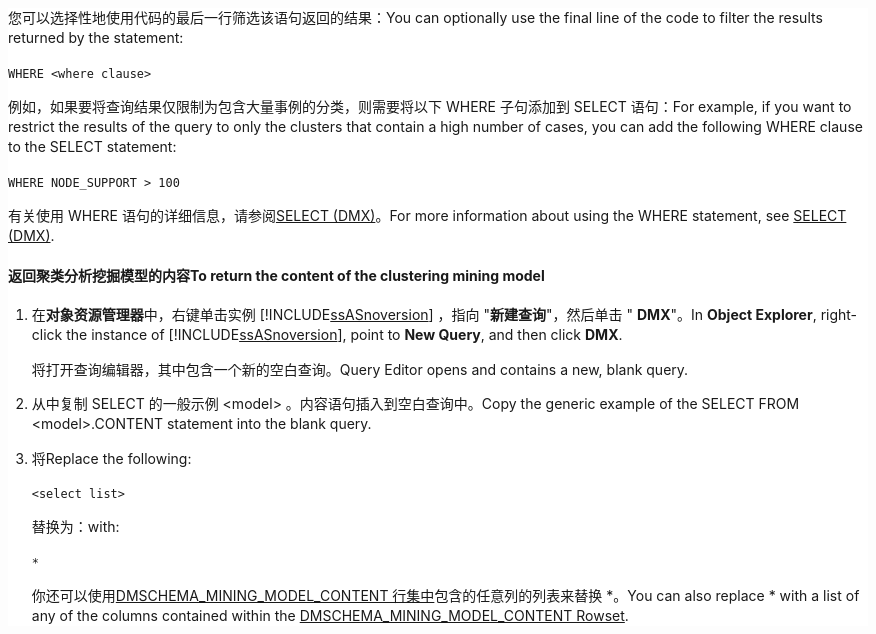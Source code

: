  <span data-ttu-id="29f20-125">您可以选择性地使用代码的最后一行筛选该语句返回的结果：</span><span class="sxs-lookup"><span data-stu-id="29f20-125">You can optionally use the final line of the code to filter the results returned by the statement:</span></span>  
  
```  
WHERE <where clause>  
```  
  
 <span data-ttu-id="29f20-126">例如，如果要将查询结果仅限制为包含大量事例的分类，则需要将以下 WHERE 子句添加到 SELECT 语句：</span><span class="sxs-lookup"><span data-stu-id="29f20-126">For example, if you want to restrict the results of the query to only the clusters that contain a high number of cases, you can add the following WHERE clause to the SELECT statement:</span></span>  
  
```  
WHERE NODE_SUPPORT > 100  
```  
  
 <span data-ttu-id="29f20-127">有关使用 WHERE 语句的详细信息，请参阅[SELECT &#40;DMX&#41;](/sql/dmx/select-dmx)。</span><span class="sxs-lookup"><span data-stu-id="29f20-127">For more information about using the WHERE statement, see [SELECT &#40;DMX&#41;](/sql/dmx/select-dmx).</span></span>  
  
#### <a name="to-return-the-content-of-the-clustering-mining-model"></a><span data-ttu-id="29f20-128">返回聚类分析挖掘模型的内容</span><span class="sxs-lookup"><span data-stu-id="29f20-128">To return the content of the clustering mining model</span></span>  
  
1.  <span data-ttu-id="29f20-129">在**对象资源管理器**中，右键单击实例 [!INCLUDE[ssASnoversion](../includes/ssasnoversion-md.md)] ，指向 "**新建查询**"，然后单击 " **DMX**"。</span><span class="sxs-lookup"><span data-stu-id="29f20-129">In **Object Explorer**, right-click the instance of [!INCLUDE[ssASnoversion](../includes/ssasnoversion-md.md)], point to **New Query**, and then click **DMX**.</span></span>  
  
     <span data-ttu-id="29f20-130">将打开查询编辑器，其中包含一个新的空白查询。</span><span class="sxs-lookup"><span data-stu-id="29f20-130">Query Editor opens and contains a new, blank query.</span></span>  
  
2.  <span data-ttu-id="29f20-131">从中复制 SELECT 的一般示例 \<model> 。内容语句插入到空白查询中。</span><span class="sxs-lookup"><span data-stu-id="29f20-131">Copy the generic example of the SELECT FROM \<model>.CONTENT statement into the blank query.</span></span>  
  
3.  <span data-ttu-id="29f20-132">将</span><span class="sxs-lookup"><span data-stu-id="29f20-132">Replace the following:</span></span>  
  
    ```  
    <select list>   
    ```  
  
     <span data-ttu-id="29f20-133">替换为：</span><span class="sxs-lookup"><span data-stu-id="29f20-133">with:</span></span>  
  
    ```  
    *  
    ```  
  
     <span data-ttu-id="29f20-134">你还可以使用[DMSCHEMA_MINING_MODEL_CONTENT 行集中](https://docs.microsoft.com/bi-reference/schema-rowsets/data-mining/dmschema-mining-model-content-rowset)包含的任意列的列表来替换 \*。</span><span class="sxs-lookup"><span data-stu-id="29f20-134">You can also replace \* with a list of any of the columns contained within the [DMSCHEMA_MINING_MODEL_CONTENT Rowset](https://docs.microsoft.com/bi-reference/schema-rowsets/data-mining/dmschema-mining-model-content-rowset).</span></span>  
  